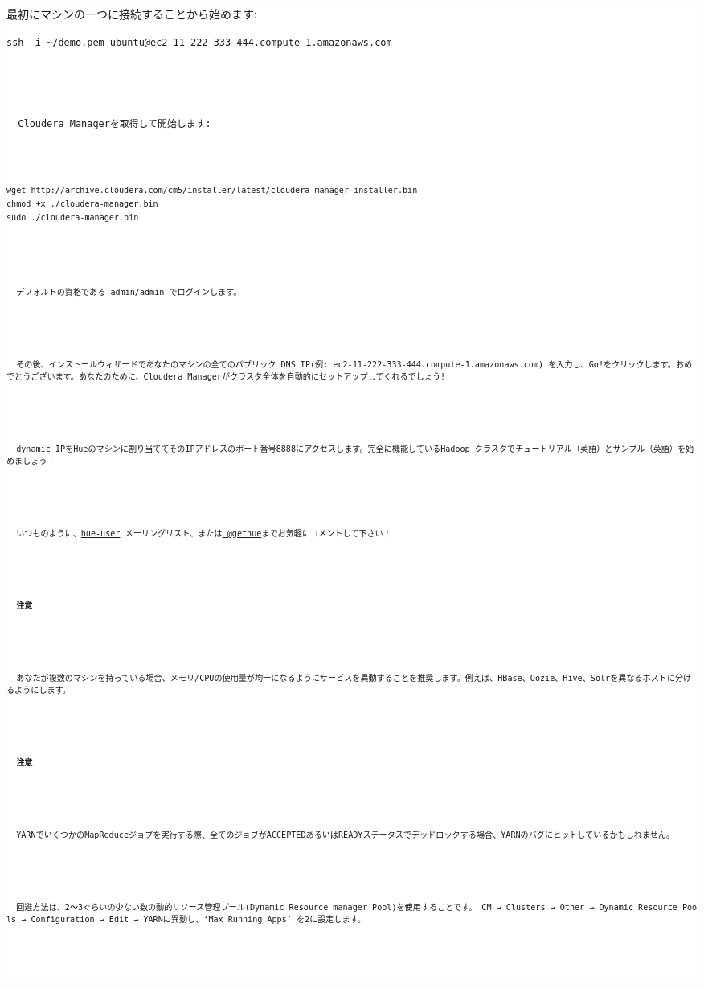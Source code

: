 <p dir="ltr">
  最初にマシンの一つに接続することから始めます:
</p>

<pre><code class="bash">ssh -i ~/demo.pem ubuntu@ec2-11-222-333-444.compute-1.amazonaws.com</pre>

<p dir="ltr">
  Cloudera Managerを取得して開始します:
</p>

<pre><code class="bash">wget http://archive.cloudera.com/cm5/installer/latest/cloudera-manager-installer.bin
chmod +x ./cloudera-manager.bin
sudo ./cloudera-manager.bin</pre>

<p dir="ltr">
  デフォルトの資格である admin/admin でログインします。
</p>

<p dir="ltr">
  その後、インストールウィザードであなたのマシンの全てのパブリック DNS IP(例: ec2-11-222-333-444.compute-1.amazonaws.com) を入力し、Go!をクリックします。おめでとうございます。あなたのために、Cloudera Managerがクラスタ全体を自動的にセットアップしてくれるでしょう!
</p>

<p dir="ltr">
  dynamic IPをHueのマシンに割り当ててそのIPアドレスのポート番号8888にアクセスします。完全に機能しているHadoop クラスタで<a href="https://gethue.com/tutorials/">チュートリアル（英語）</a>と<a href="https://gethue.com/tutorial-live-demo-of-search-on-hadoop/">サンプル（英語）</a>を始めましょう！
</p>

<p dir="ltr">
  いつものように、<a href="http://groups.google.com/a/cloudera.org/group/hue-user">hue-user</a> メーリングリスト、または<a href="https://twitter.com/gethue"> @gethue</a>までお気軽にコメントして下さい！
</p>

<p dir="ltr">
  <strong>注意</strong>
</p>

<p dir="ltr">
  あなたが複数のマシンを持っている場合、メモリ/CPUの使用量が均一になるようにサービスを異動することを推奨します。例えば、HBase、Oozie、Hive、Solrを異なるホストに分けるようにします。
</p>

<p dir="ltr">
  <strong>注意</strong>
</p>

<p dir="ltr">
  YARNでいくつかのMapReduceジョブを実行する際、全てのジョブがACCEPTEDあるいはREADYステータスでデッドロックする場合、YARNのバグにヒットしているかもしれません。
</p>

<p dir="ltr">
  回避方法は、2〜3ぐらいの少ない数の動的リソース管理プール(Dynamic Resource manager Pool)を使用することです。 CM → Clusters → Other → Dynamic Resource Pools → Configuration → Edit → YARNに異動し、‘Max Running Apps’ を2に設定します。
</p>
